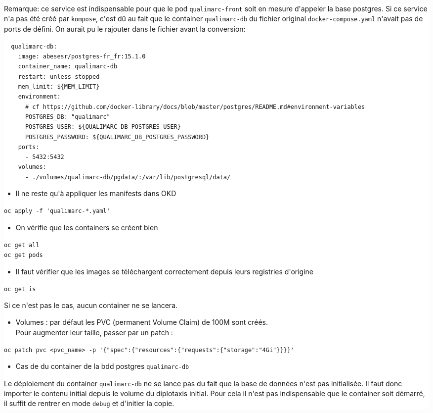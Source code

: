 Remarque: ce service est indispensable pour que le pod `qualimarc-front`
soit en mesure d\'appeler la base postgres. Si ce service n\'a pas été
créé par `kompose`, c\'est dû au fait que le container `qualimarc-db` du
fichier original `docker-compose.yaml` n\'avait pas de ports de défini.
On aurait pu le rajouter dans le fichier avant la conversion:

``` /yaml
  qualimarc-db:
    image: abesesr/postgres-fr_fr:15.1.0
    container_name: qualimarc-db
    restart: unless-stopped
    mem_limit: ${MEM_LIMIT}
    environment:
      # cf https://github.com/docker-library/docs/blob/master/postgres/README.md#environment-variables
      POSTGRES_DB: "qualimarc"
      POSTGRES_USER: ${QUALIMARC_DB_POSTGRES_USER}
      POSTGRES_PASSWORD: ${QUALIMARC_DB_POSTGRES_PASSWORD}
    ports:
      - 5432:5432
    volumes:
      - ./volumes/qualimarc-db/pgdata/:/var/lib/postgresql/data/
```

-   Il ne reste qu\'à appliquer les manifests dans OKD

``` /bash
oc apply -f 'qualimarc-*.yaml'
```

-   On vérifie que les containers se créent bien

``` /bash
oc get all
oc get pods
```

-   Il faut vérifier que les images se téléchargent correctement depuis
    leurs registries d\'origine

``` /bash
oc get is
```

Si ce n\'est pas le cas, aucun container ne se lancera.

-   Volumes : par défaut les PVC (permanent Volume Claim) de 100M sont
    créés.\
    Pour augmenter leur taille, passer par un patch :

``` /bash
oc patch pvc <pvc_name> -p '{"spec":{"resources":{"requests":{"storage":"4Gi"}}}}'
```

-   Cas de du container de la bdd postgres `qualimarc-db`

Le déploiement du container `qualimarc-db` ne se lance pas du fait que
la base de données n\'est pas initialisée. Il faut donc importer le
contenu initial depuis le volume du diplotaxis initial. Pour cela il
n\'est pas indispensable que le container soit démarré, il suffit de
rentrer en mode `debug` et d\'initier la copie.
